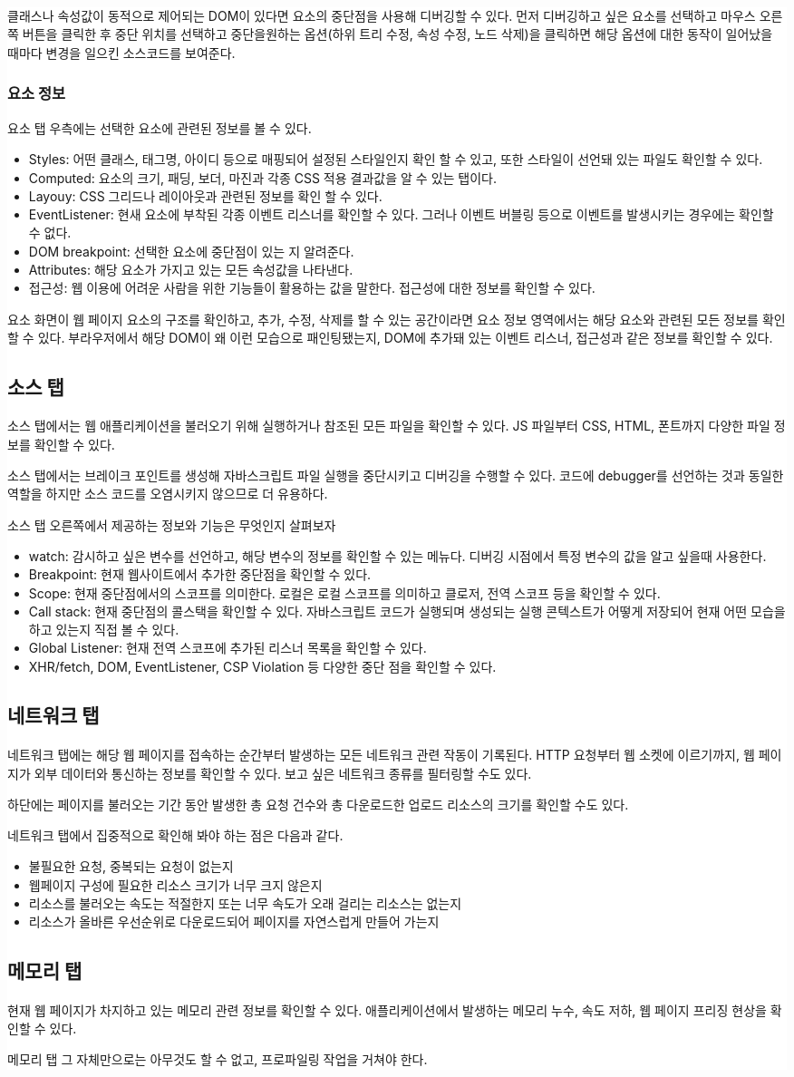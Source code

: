 클래스나 속성값이 동적으로 제어되는 DOM이 있다면 요소의 중단점을 사용해 디버깅할 수 있다. 먼저 디버깅하고 싶은 요소를 선택하고 마우스 오른쪽 버튼을 클릭한 후 중단 위치를 선택하고 중단을원하는 옵션(하위 트리 수정, 속성 수정, 노드 삭제)을 클릭하면 해당 옵션에 대한 동작이 일어났을 때마다 변경을 일으킨 소스코드를 보여준다. 

### 요소 정보

요소 탭 우측에는 선택한 요소에 관련된 정보를 볼 수 있다.

- Styles: 어떤 클래스, 태그명, 아이디 등으로 매핑되어 설정된 스타일인지 확인 할 수 있고, 또한 스타일이 선언돼 있는 파일도 확인할 수 있다.
- Computed: 요소의 크기, 패딩, 보더, 마진과 각종 CSS 적용 결과값을 알 수 있는 탭이다.
- Layouy: CSS 그리드나 레이아웃과 관련된 정보를 확인 할 수 있다.
- EventListener: 현새 요소에 부착된 각종 이벤트 리스너를 확인할 수 있다. 그러나 이벤트 버블링 등으로 이벤트를 발생시키는 경우에는 확인할 수 없다.
- DOM breakpoint: 선택한 요소에 중단점이 있는 지 알려준다.
- Attributes: 해당 요소가 가지고 있는 모든 속성값을 나타낸다.
- 접근성: 웹 이용에 어려운 사람을 위한 기능들이 활용하는 값을 말한다. 접근성에 대한 정보를 확인할 수 있다.

요소 화면이 웹 페이지 요소의 구조를 확인하고, 추가, 수정, 삭제를 할 수 있는 공간이라면 요소 정보 영역에서는 해당 요소와 관련된 모든 정보를 확인할 수 있다. 부라우저에서 해당 DOM이 왜 이런 모습으로 패인팅됐는지, DOM에 추가돼 있는 이벤트 리스너, 접근성과 같은 정보를 확인할 수 있다.

## 소스 탭

소스 탭에서는 웹 애플리케이션을 불러오기 위해 실행하거나 참조된 모든 파일을 확인할 수 있다. JS 파일부터 CSS, HTML, 폰트까지 다양한 파일 정보를 확인할 수 있다.

소스 탭에서는 브레이크 포인트를 생성해 자바스크립트 파일 실행을 중단시키고 디버깅을 수행할 수 있다. 코드에 debugger를 선언하는 것과 동일한 역할을 하지만 소스 코드를 오염시키지 않으므로 더 유용하다.

소스 탭 오른쪽에서 제공하는 정보와 기능은 무엇인지 살펴보자

- watch: 감시하고 싶은 변수를 선언하고, 해당 변수의 정보를 확인할 수 있는 메뉴다. 디버깅 시점에서 특정 변수의 값을 알고 싶을때 사용한다.
- Breakpoint: 현재 웹사이트에서 추가한 중단점을 확인할 수 있다.
- Scope: 현재 중단점에서의 스코프를 의미한다. 로컬은 로컬 스코프를 의미하고 클로저, 전역 스코프 등을 확인할 수 있다.
- Call stack: 현재 중단점의 콜스택을 확인할 수 있다. 자바스크립트 코드가 실행되며 생성되는 실행 콘텍스트가 어떻게 저장되어 현재 어떤 모습을 하고 있는지 직접 볼 수 있다.
- Global Listener: 현재 전역 스코프에 추가된 리스너 목록을 확인할 수 있다.
- XHR/fetch, DOM, EventListener, CSP Violation 등 다양한 중단 점을 확인할 수 있다.

## 네트워크 탭

네트워크 탭에는 해당 웹 페이지를 접속하는 순간부터 발생하는 모든 네트워크 관련 작동이 기록된다. HTTP 요청부터 웹 소켓에 이르기까지, 웹 페이지가 외부 데이터와 통신하는 정보를 확인할 수 있다. 보고 싶은 네트워크 종류를 필터링할 수도 있다.

하단에는 페이지를 불러오는 기간 동안 발생한 총 요청 건수와 총 다운로드한 업로드 리소스의 크기를 확인할 수도 있다.

네트워크 탭에서 집중적으로 확인해 봐야 하는 점은 다음과 같다.

- 불필요한 요청, 중복되는 요청이 없는지
- 웹페이지 구성에 필요한 리소스 크기가 너무 크지 않은지
- 리소스를 불러오는 속도는 적절한지 또는 너무 속도가 오래 걸리는 리소스는 없는지
- 리소스가 올바른 우선순위로 다운로드되어 페이지를 자연스럽게 만들어 가는지

## 메모리 탭

현재 웹 페이지가 차지하고 있는 메모리 관련 정보를 확인할 수 있다. 애플리케이션에서 발생하는 메모리 누수, 속도 저하, 웹 페이지 프리징 현상을 확인할 수 있다.

메모리 탭 그 자체만으로는 아무것도 할 수 없고, 프로파일링 작업을 거쳐야 한다.
